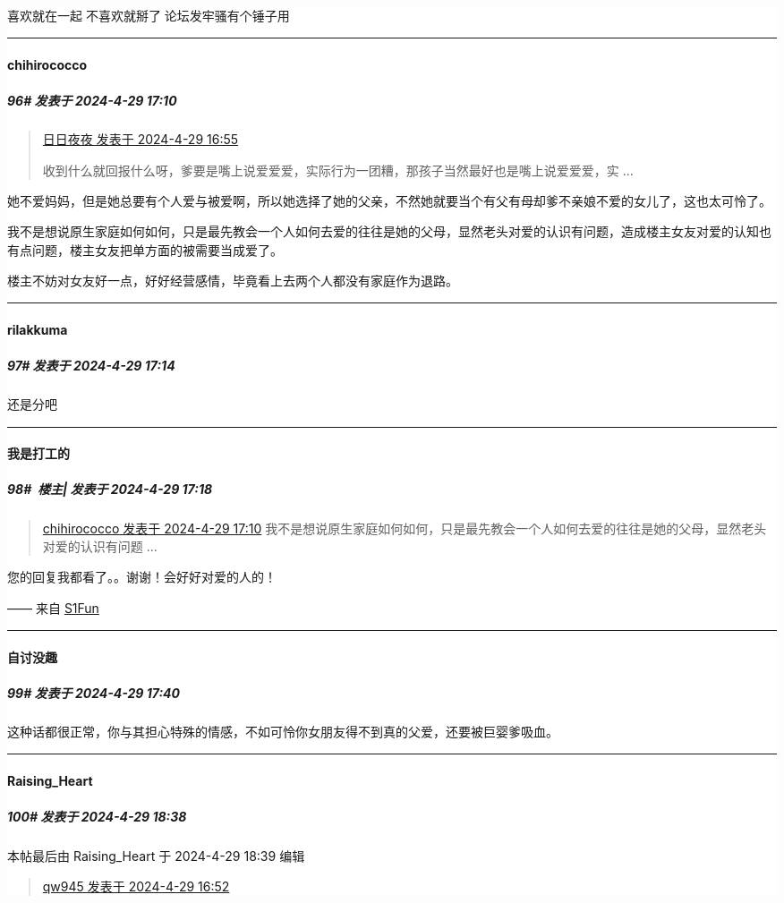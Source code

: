 喜欢就在一起 不喜欢就掰了 论坛发牢骚有个锤子用


*****

####  chihirococco  
##### 96#       发表于 2024-4-29 17:10

<blockquote><a href="httphttps://bbs.saraba1st.com/2b/forum.php?mod=redirect&amp;goto=findpost&amp;pid=64762547&amp;ptid=2181888" target="_blank">日日夜夜 发表于 2024-4-29 16:55</a>

收到什么就回报什么呀，爹要是嘴上说爱爱爱，实际行为一团糟，那孩子当然最好也是嘴上说爱爱爱，实 ...</blockquote>

她不爱妈妈，但是她总要有个人爱与被爱啊，所以她选择了她的父亲，不然她就要当个有父有母却爹不亲娘不爱的女儿了，这也太可怜了。

我不是想说原生家庭如何如何，只是最先教会一个人如何去爱的往往是她的父母，显然老头对爱的认识有问题，造成楼主女友对爱的认知也有点问题，楼主女友把单方面的被需要当成爱了。

楼主不妨对女友好一点，好好经营感情，毕竟看上去两个人都没有家庭作为退路。


*****

####  rilakkuma  
##### 97#       发表于 2024-4-29 17:14

还是分吧


*****

####  我是打工的  
##### 98#         楼主| 发表于 2024-4-29 17:18

<blockquote><a href="httphttps://bbs.saraba1st.com/2b/forum.php?mod=redirect&amp;goto=findpost&amp;pid=64762720&amp;ptid=2181888" target="_blank">chihirococco 发表于 2024-4-29 17:10</a>
我不是想说原生家庭如何如何，只是最先教会一个人如何去爱的往往是她的父母，显然老头对爱的认识有问题 ...</blockquote>
您的回复我都看了。。谢谢！会好好对爱的人的！

—— 来自 [S1Fun](https://s1fun.koalcat.com)


*****

####  自讨没趣  
##### 99#       发表于 2024-4-29 17:40

这种话都很正常，你与其担心特殊的情感，不如可怜你女朋友得不到真的父爱，还要被巨婴爹吸血。


*****

####  Raising_Heart  
##### 100#       发表于 2024-4-29 18:38

 本帖最后由 Raising_Heart 于 2024-4-29 18:39 编辑 
<blockquote><a href="httphttps://bbs.saraba1st.com/2b/forum.php?mod=redirect&amp;goto=findpost&amp;pid=64762500&amp;ptid=2181888" target="_blank">qw945 发表于 2024-4-29 16:52</a>
